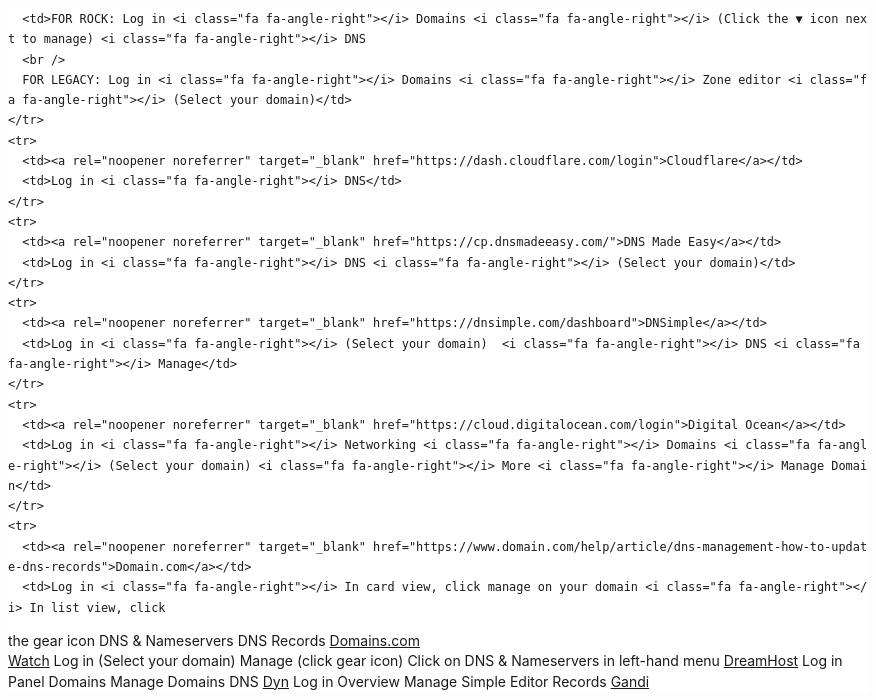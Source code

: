       <td>FOR ROCK: Log in <i class="fa fa-angle-right"></i> Domains <i class="fa fa-angle-right"></i> (Click the ▼ icon next to manage) <i class="fa fa-angle-right"></i> DNS
      <br />
      FOR LEGACY: Log in <i class="fa fa-angle-right"></i> Domains <i class="fa fa-angle-right"></i> Zone editor <i class="fa fa-angle-right"></i> (Select your domain)</td>
    </tr>
    <tr>
      <td><a rel="noopener noreferrer" target="_blank" href="https://dash.cloudflare.com/login">Cloudflare</a></td>
      <td>Log in <i class="fa fa-angle-right"></i> DNS</td>
    </tr>
    <tr>
      <td><a rel="noopener noreferrer" target="_blank" href="https://cp.dnsmadeeasy.com/">DNS Made Easy</a></td>
      <td>Log in <i class="fa fa-angle-right"></i> DNS <i class="fa fa-angle-right"></i> (Select your domain)</td>
    </tr>
    <tr>
      <td><a rel="noopener noreferrer" target="_blank" href="https://dnsimple.com/dashboard">DNSimple</a></td>
      <td>Log in <i class="fa fa-angle-right"></i> (Select your domain)  <i class="fa fa-angle-right"></i> DNS <i class="fa fa-angle-right"></i> Manage</td>
    </tr>
    <tr>
      <td><a rel="noopener noreferrer" target="_blank" href="https://cloud.digitalocean.com/login">Digital Ocean</a></td>
      <td>Log in <i class="fa fa-angle-right"></i> Networking <i class="fa fa-angle-right"></i> Domains <i class="fa fa-angle-right"></i> (Select your domain) <i class="fa fa-angle-right"></i> More <i class="fa fa-angle-right"></i> Manage Domain</td>
    </tr>
    <tr>
      <td><a rel="noopener noreferrer" target="_blank" href="https://www.domain.com/help/article/dns-management-how-to-update-dns-records">Domain.com</a></td>
      <td>Log in <i class="fa fa-angle-right"></i> In card view, click manage on your domain <i class="fa fa-angle-right"></i> In list view, click
the gear icon <i class="fa fa-angle-right"></i> DNS & Nameservers <i class="fa fa-angle-right"></i> DNS Records</td>
    </tr>
    <tr>
      <td>
        <a rel="noopener noreferrer" target="_blank" href="https://www.domains.com/">Domains.com</a>
        <br />
        <a class="btn btn-dark" rel="noopener noreferrer" target="_blank" href="https://www.youtube.com/watch?v=WnU0Gp-Y-es"><i class="fa fa-play-circle"></i> Watch</a>
      </td>
      <td>Log in <i class="fa fa-angle-right"></i> (Select your domain) <i class="fa fa-angle-right"></i> Manage <i class="fa fa-angle-right"></i> (click gear icon) <i class="fa fa-angle-right"></i> Click on DNS &amp; Nameservers in left-hand menu</td>
    </tr>
    <tr>
      <td><a rel="noopener noreferrer" target="_blank" href="https://panel.dreamhost.com/">DreamHost</a></td>
      <td>Log in <i class="fa fa-angle-right"></i> Panel <i class="fa fa-angle-right"></i> Domains <i class="fa fa-angle-right"></i> Manage Domains <i class="fa fa-angle-right"></i> DNS</td>
    </tr>
    <tr>
      <td><a rel="noopener noreferrer" target="_blank" href="https://portal.dynect.net/login/">Dyn</a></td>
      <td>Log in <i class="fa fa-angle-right"></i> Overview <i class="fa fa-angle-right"></i> Manage <i class="fa fa-angle-right"></i> Simple Editor <i class="fa fa-angle-right"></i> Records</td>
    </tr>
    <tr>
      <td><a rel="noopener noreferrer" target="_blank" href="https://id.gandi.net/en/login">Gandi</a></td>